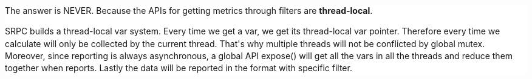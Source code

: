The answer is NEVER. Because the APIs for getting metrics through filters are **thread-local**.

SRPC builds a thread-local var system. Every time we get a var, we get its thread-local var pointer. Therefore every time we calculate will only be collected by the current thread. That's why multiple threads will not be conflicted by global mutex. Moreover, since reporting is always asynchronous, a global API expose() will get all the vars in all the threads and reduce them together when reports. Lastly the data will be reported in the format with specific filter.

